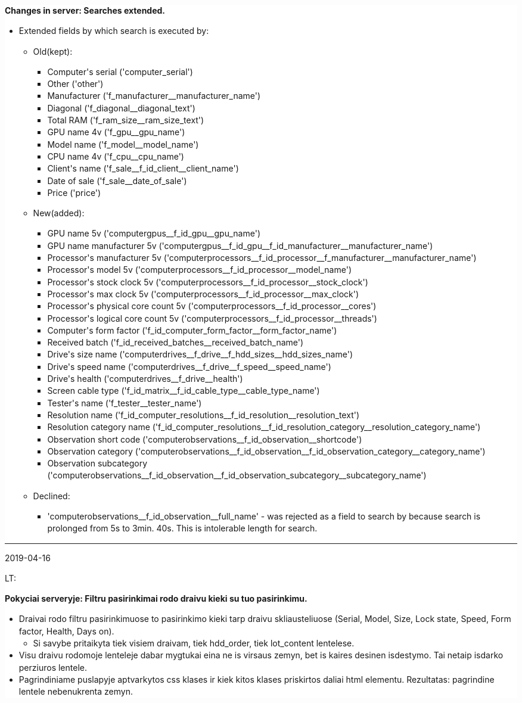**Changes in server: Searches extended.**
* Extended fields by which search is executed by:

    * Old(kept):
        * Computer's serial ('computer_serial')
        * Other ('other')
        * Manufacturer ('f_manufacturer__manufacturer_name')
        * Diagonal ('f_diagonal__diagonal_text')
        * Total RAM ('f_ram_size__ram_size_text')
        * GPU name 4v ('f_gpu__gpu_name')
        * Model name ('f_model__model_name')
        * CPU name 4v ('f_cpu__cpu_name')
        * Client's name ('f_sale__f_id_client__client_name')
        * Date of sale ('f_sale__date_of_sale')
        * Price ('price')
        
	* New(added):
        * GPU name 5v ('computergpus__f_id_gpu__gpu_name')
        * GPU name manufacturer 5v ('computergpus__f_id_gpu__f_id_manufacturer__manufacturer_name')
        * Processor's manufacturer 5v ('computerprocessors__f_id_processor__f_manufacturer__manufacturer_name')
        * Processor's model 5v ('computerprocessors__f_id_processor__model_name')
        * Processor's stock clock 5v ('computerprocessors__f_id_processor__stock_clock')
        * Processor's max clock 5v ('computerprocessors__f_id_processor__max_clock')
        * Processor's physical core count 5v ('computerprocessors__f_id_processor__cores')
        * Processor's logical core count 5v ('computerprocessors__f_id_processor__threads')
        * Computer's form factor ('f_id_computer_form_factor__form_factor_name')
        * Received batch ('f_id_received_batches__received_batch_name')
        * Drive's size name ('computerdrives__f_drive__f_hdd_sizes__hdd_sizes_name')
        * Drive's speed name ('computerdrives__f_drive__f_speed__speed_name')
        * Drive's health ('computerdrives__f_drive__health')
        * Screen cable type ('f_id_matrix__f_id_cable_type__cable_type_name')
        * Tester's name ('f_tester__tester_name')
        * Resolution name ('f_id_computer_resolutions__f_id_resolution__resolution_text')
        * Resolution category name ('f_id_computer_resolutions__f_id_resolution_category__resolution_category_name')
        * Observation short code ('computerobservations__f_id_observation__shortcode')
        * Observation category ('computerobservations__f_id_observation__f_id_observation_category__category_name')
        * Observation subcategory ('computerobservations__f_id_observation__f_id_observation_subcategory__subcategory_name')
	
	* Declined:
	    * 'computerobservations__f_id_observation__full_name' - was rejected as a field to search by because search is prolonged from 5s to 3min. 40s. This is intolerable length for search.

___
2019-04-16

LT:

**Pokyciai serveryje: Filtru pasirinkimai rodo draivu kieki su tuo pasirinkimu.**

* Draivai rodo filtru pasirinkimuose to pasirinkimo kieki tarp draivu skliausteliuose (Serial, Model, Size, Lock state, Speed, Form factor, Health, Days on).
    * Si savybe pritaikyta tiek visiem draivam, tiek hdd_order, tiek lot_content lentelese.
* Visu draivu rodomoje lenteleje dabar mygtukai eina ne is virsaus zemyn, bet is kaires desinen isdestymo. Tai netaip isdarko perziuros lentele.
* Pagrindiniame puslapyje aptvarkytos css klases ir kiek kitos klases priskirtos daliai html elementu. Rezultatas: pagrindine lentele nebenukrenta zemyn.
